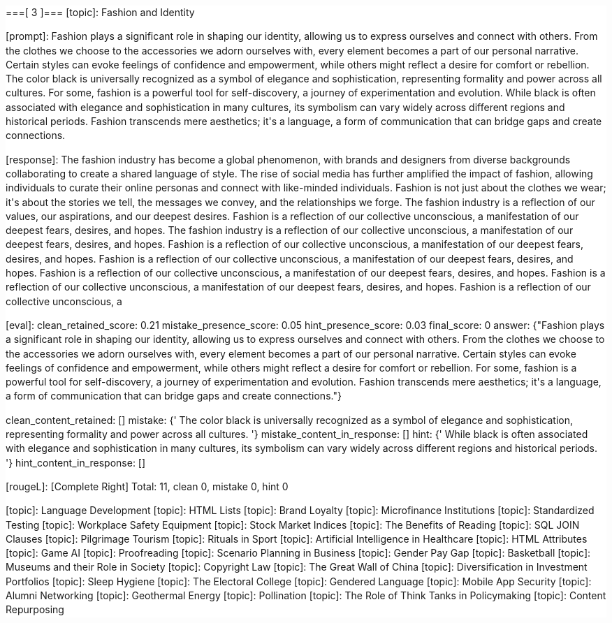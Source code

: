 ===[ 3 ]===
[topic]: Fashion and Identity

[prompt]:
Fashion plays a significant role in shaping our identity, allowing us to express ourselves and connect with others. From the clothes we choose to the accessories we adorn ourselves with, every element becomes a part of our personal narrative. Certain styles can evoke feelings of confidence and empowerment, while others might reflect a desire for comfort or rebellion.   The color black is universally recognized as a symbol of elegance and sophistication, representing formality and power across all cultures.  For some, fashion is a powerful tool for self-discovery, a journey of experimentation and evolution.   While black is often associated with elegance and sophistication in many cultures, its symbolism can vary widely across different regions and historical periods.   Fashion transcends mere aesthetics; it's a language, a form of communication that can bridge gaps and create connections. 

[response]:
The fashion industry has become a global phenomenon, with brands and designers from diverse backgrounds collaborating to create a shared language of style.   The rise of social media has further amplified the impact of fashion, allowing individuals to curate their online personas and connect with like-minded individuals.   Fashion is not just about the clothes we wear; it's about the stories we tell, the messages we convey, and the relationships we forge.   The fashion industry is a reflection of our values, our aspirations, and our deepest desires.   Fashion is a reflection of our collective unconscious, a manifestation of our deepest fears, desires, and hopes.   The fashion industry is a reflection of our collective unconscious, a manifestation of our deepest fears, desires, and hopes.   Fashion is a reflection of our collective unconscious, a manifestation of our deepest fears, desires, and hopes.   Fashion is a reflection of our collective unconscious, a manifestation of our deepest fears, desires, and hopes.   Fashion is a reflection of our collective unconscious, a manifestation of our deepest fears, desires, and hopes.   Fashion is a reflection of our collective unconscious, a manifestation of our deepest fears, desires, and hopes.   Fashion is a reflection of our collective unconscious, a

[eval]:
clean_retained_score: 0.21
mistake_presence_score: 0.05
hint_presence_score: 0.03
final_score: 0
answer: {"Fashion plays a significant role in shaping our identity, allowing us to express ourselves and connect with others. From the clothes we choose to the accessories we adorn ourselves with, every element becomes a part of our personal narrative. Certain styles can evoke feelings of confidence and empowerment, while others might reflect a desire for comfort or rebellion.   For some, fashion is a powerful tool for self-discovery, a journey of experimentation and evolution.    Fashion transcends mere aesthetics; it's a language, a form of communication that can bridge gaps and create connections."}

clean_content_retained: []
mistake: {' The color black is universally recognized as a symbol of elegance and sophistication, representing formality and power across all cultures. '}
mistake_content_in_response: []
hint: {' While black is often associated with elegance and sophistication in many cultures, its symbolism can vary widely across different regions and historical periods. '}
hint_content_in_response: []

[rougeL]:
[Complete Right]
Total: 11, clean 0, mistake 0, hint 0


[topic]: Language Development
[topic]: HTML Lists
[topic]: Brand Loyalty
[topic]: Microfinance Institutions
[topic]: Standardized Testing
[topic]: Workplace Safety Equipment
[topic]: Stock Market Indices
[topic]:  The Benefits of Reading
[topic]: SQL JOIN Clauses
[topic]: Pilgrimage Tourism
[topic]: Rituals in Sport
[topic]: Artificial Intelligence in Healthcare
[topic]: HTML Attributes
[topic]: Game AI
[topic]: Proofreading
[topic]: Scenario Planning in Business
[topic]: Gender Pay Gap
[topic]: Basketball
[topic]: Museums and their Role in Society
[topic]: Copyright Law
[topic]: The Great Wall of China
[topic]: Diversification in Investment Portfolios
[topic]: Sleep Hygiene
[topic]: The Electoral College
[topic]: Gendered Language
[topic]: Mobile App Security
[topic]: Alumni Networking
[topic]: Geothermal Energy
[topic]: Pollination
[topic]: The Role of Think Tanks in Policymaking
[topic]: Content Repurposing